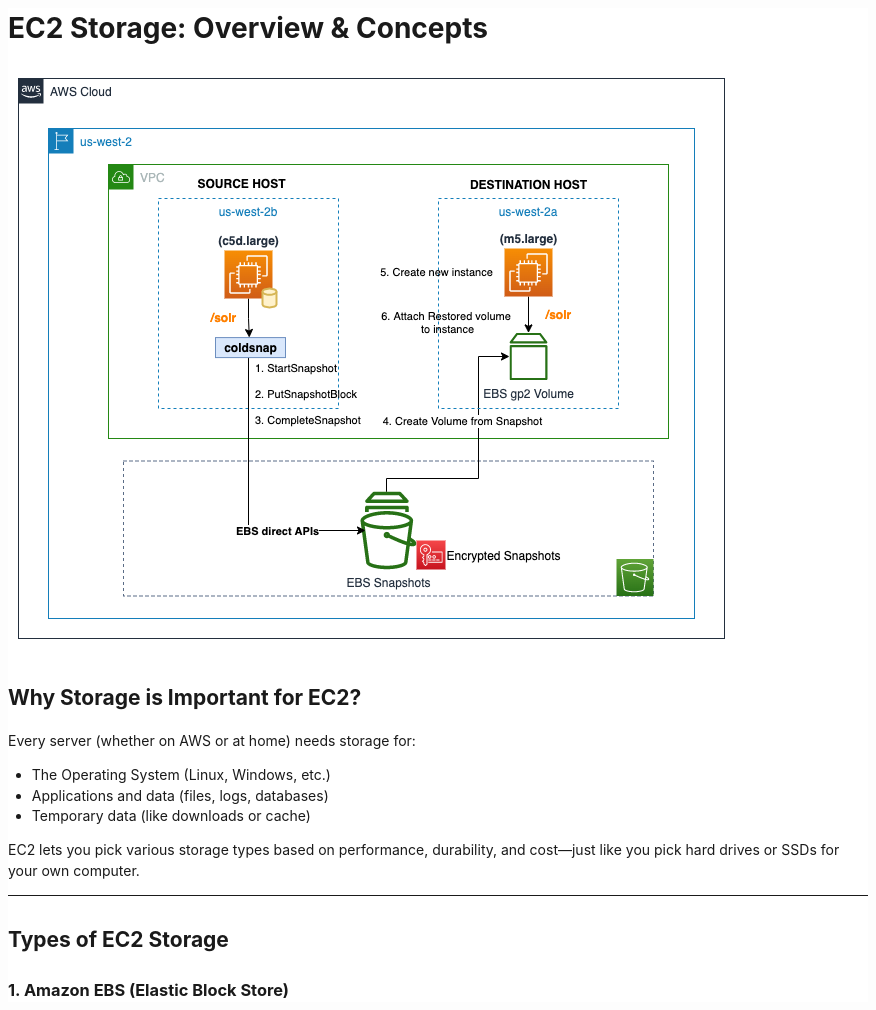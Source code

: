 # EC2 Storage: Overview & Concepts

![EC2 Storage Diagram](../../assets/images/ec2_storage_overview.png)

## Why Storage is Important for EC2?

Every server (whether on AWS or at home) needs storage for:

- The Operating System (Linux, Windows, etc.)
- Applications and data (files, logs, databases)
- Temporary data (like downloads or cache)

EC2 lets you pick various storage types based on performance, durability, and cost—just like you pick hard drives or SSDs for your own computer.

---

## Types of EC2 Storage

### 1. Amazon EBS (Elastic Block Store)
